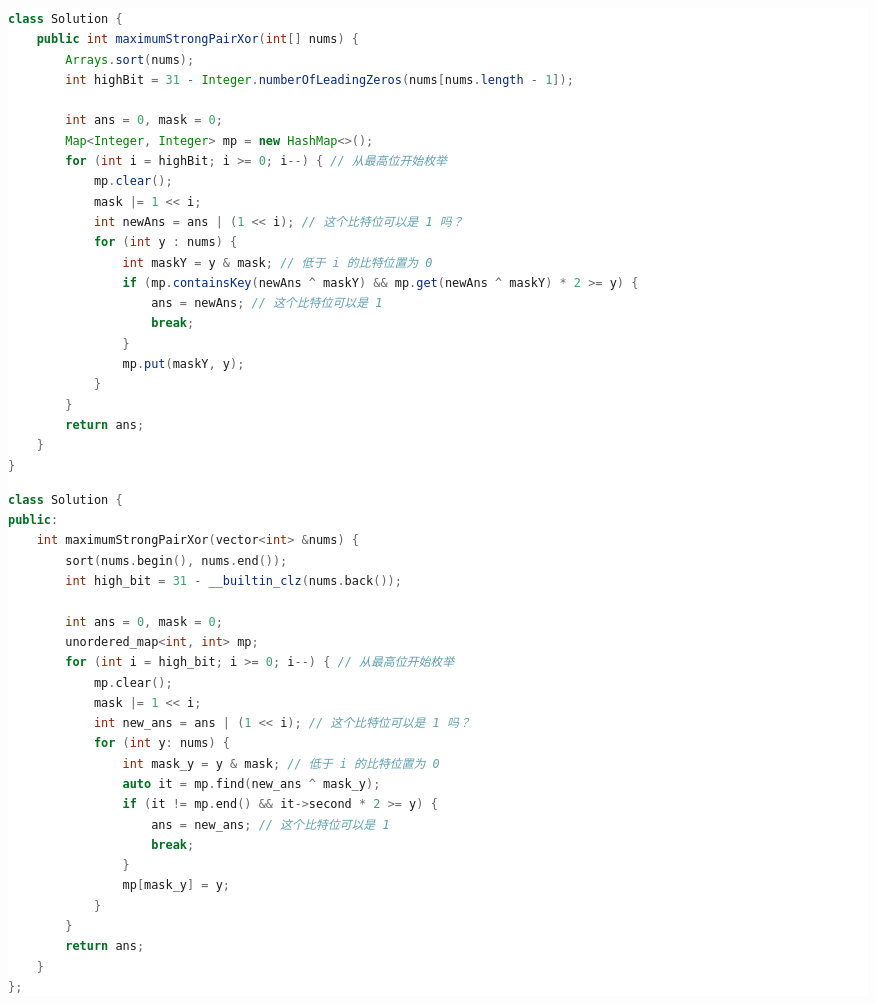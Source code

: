 ```java [sol-Java]
class Solution {
    public int maximumStrongPairXor(int[] nums) {
        Arrays.sort(nums);
        int highBit = 31 - Integer.numberOfLeadingZeros(nums[nums.length - 1]);

        int ans = 0, mask = 0;
        Map<Integer, Integer> mp = new HashMap<>();
        for (int i = highBit; i >= 0; i--) { // 从最高位开始枚举
            mp.clear();
            mask |= 1 << i;
            int newAns = ans | (1 << i); // 这个比特位可以是 1 吗？
            for (int y : nums) {
                int maskY = y & mask; // 低于 i 的比特位置为 0
                if (mp.containsKey(newAns ^ maskY) && mp.get(newAns ^ maskY) * 2 >= y) {
                    ans = newAns; // 这个比特位可以是 1
                    break;
                }
                mp.put(maskY, y);
            }
        }
        return ans;
    }
}
```

```cpp [sol-C++]
class Solution {
public:
    int maximumStrongPairXor(vector<int> &nums) {
        sort(nums.begin(), nums.end());
        int high_bit = 31 - __builtin_clz(nums.back());

        int ans = 0, mask = 0;
        unordered_map<int, int> mp;
        for (int i = high_bit; i >= 0; i--) { // 从最高位开始枚举
            mp.clear();
            mask |= 1 << i;
            int new_ans = ans | (1 << i); // 这个比特位可以是 1 吗？
            for (int y: nums) {
                int mask_y = y & mask; // 低于 i 的比特位置为 0
                auto it = mp.find(new_ans ^ mask_y);
                if (it != mp.end() && it->second * 2 >= y) {
                    ans = new_ans; // 这个比特位可以是 1
                    break;
                }
                mp[mask_y] = y;
            }
        }
        return ans;
    }
};
```
